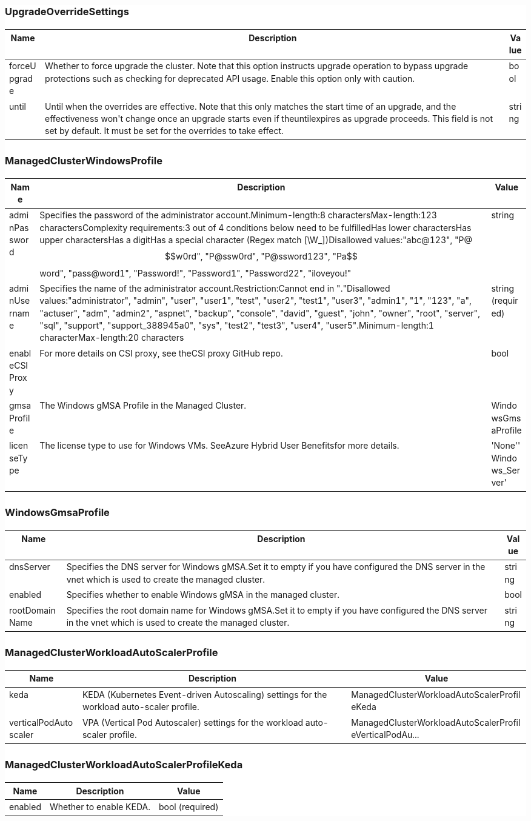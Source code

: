 
### UpgradeOverrideSettings

| Name | Description | Value |
|-|-|-|
| forceUpgrade | Whether to force upgrade the cluster. Note that this option instructs upgrade operation to bypass upgrade protections such as checking for deprecated API usage. Enable this option only with caution. | bool |
| until | Until when the overrides are effective. Note that this only matches the start time of an upgrade, and the effectiveness won't change once an upgrade starts even if theuntilexpires as upgrade proceeds. This field is not set by default. It must be set for the overrides to take effect. | string |


### ManagedClusterWindowsProfile

| Name | Description | Value |
|-|-|-|
| adminPassword | Specifies the password of the administrator account.Minimum-length:8 charactersMax-length:123 charactersComplexity requirements:3 out of 4 conditions below need to be fulfilledHas lower charactersHas upper charactersHas a digitHas a special character (Regex match [\W_])Disallowed values:"abc@123", "P@$$w0rd", "P@ssw0rd", "P@ssword123", "Pa$$word", "pass@word1", "Password!", "Password1", "Password22", "iloveyou!" | string |
| adminUsername | Specifies the name of the administrator account.Restriction:Cannot end in "."Disallowed values:"administrator", "admin", "user", "user1", "test", "user2", "test1", "user3", "admin1", "1", "123", "a", "actuser", "adm", "admin2", "aspnet", "backup", "console", "david", "guest", "john", "owner", "root", "server", "sql", "support", "support_388945a0", "sys", "test2", "test3", "user4", "user5".Minimum-length:1 characterMax-length:20 characters | string (required) |
| enableCSIProxy | For more details on CSI proxy, see theCSI proxy GitHub repo. | bool |
| gmsaProfile | The Windows gMSA Profile in the Managed Cluster. | WindowsGmsaProfile |
| licenseType | The license type to use for Windows VMs. SeeAzure Hybrid User Benefitsfor more details. | 'None''Windows_Server' |


### WindowsGmsaProfile

| Name | Description | Value |
|-|-|-|
| dnsServer | Specifies the DNS server for Windows gMSA.Set it to empty if you have configured the DNS server in the vnet which is used to create the managed cluster. | string |
| enabled | Specifies whether to enable Windows gMSA in the managed cluster. | bool |
| rootDomainName | Specifies the root domain name for Windows gMSA.Set it to empty if you have configured the DNS server in the vnet which is used to create the managed cluster. | string |


### ManagedClusterWorkloadAutoScalerProfile

| Name | Description | Value |
|-|-|-|
| keda | KEDA (Kubernetes Event-driven Autoscaling) settings for the workload auto-scaler profile. | ManagedClusterWorkloadAutoScalerProfileKeda |
| verticalPodAutoscaler | VPA (Vertical Pod Autoscaler) settings for the workload auto-scaler profile. | ManagedClusterWorkloadAutoScalerProfileVerticalPodAu... |


### ManagedClusterWorkloadAutoScalerProfileKeda

| Name | Description | Value |
|-|-|-|
| enabled | Whether to enable KEDA. | bool (required) |
